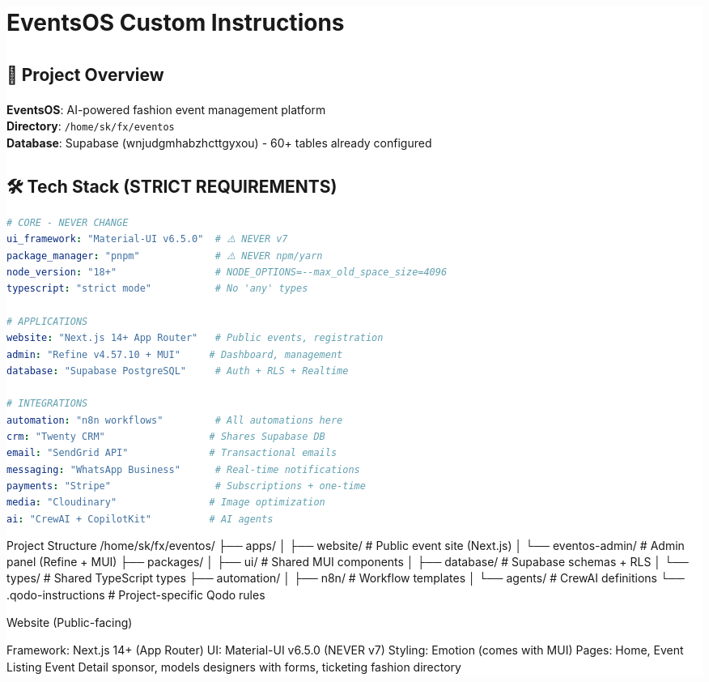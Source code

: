 # EventsOS Custom Instructions

## 🎯 Project Overview
**EventsOS**: AI-powered fashion event management platform  
**Directory**: `/home/sk/fx/eventos`  
**Database**: Supabase (wnjudgmhabzhcttgyxou) - 60+ tables already configured

## 🛠️ Tech Stack (STRICT REQUIREMENTS)

```yaml
# CORE - NEVER CHANGE
ui_framework: "Material-UI v6.5.0"  # ⚠️ NEVER v7
package_manager: "pnpm"             # ⚠️ NEVER npm/yarn
node_version: "18+"                 # NODE_OPTIONS=--max_old_space_size=4096
typescript: "strict mode"           # No 'any' types

# APPLICATIONS
website: "Next.js 14+ App Router"   # Public events, registration
admin: "Refine v4.57.10 + MUI"     # Dashboard, management
database: "Supabase PostgreSQL"     # Auth + RLS + Realtime

# INTEGRATIONS
automation: "n8n workflows"         # All automations here
crm: "Twenty CRM"                  # Shares Supabase DB
email: "SendGrid API"              # Transactional emails
messaging: "WhatsApp Business"      # Real-time notifications
payments: "Stripe"                  # Subscriptions + one-time
media: "Cloudinary"                # Image optimization
ai: "CrewAI + CopilotKit"          # AI agents
```


Project Structure
/home/sk/fx/eventos/
├── apps/
│   ├── website/          # Public event site (Next.js)
│   └── eventos-admin/    # Admin panel (Refine + MUI)
├── packages/
│   ├── ui/              # Shared MUI components
│   ├── database/        # Supabase schemas + RLS
│   └── types/           # Shared TypeScript types
├── automation/
│   ├── n8n/            # Workflow templates
│   └── agents/         # CrewAI definitions
└── .qodo-instructions  # Project-specific Qodo rules

 Website (Public-facing)

Framework: Next.js 14+ (App Router)
UI: Material-UI v6.5.0 (NEVER v7)
Styling: Emotion (comes with MUI)
Pages: Home, Event Listing Event Detail sponsor, models designers with forms, ticketing fashion directory 
